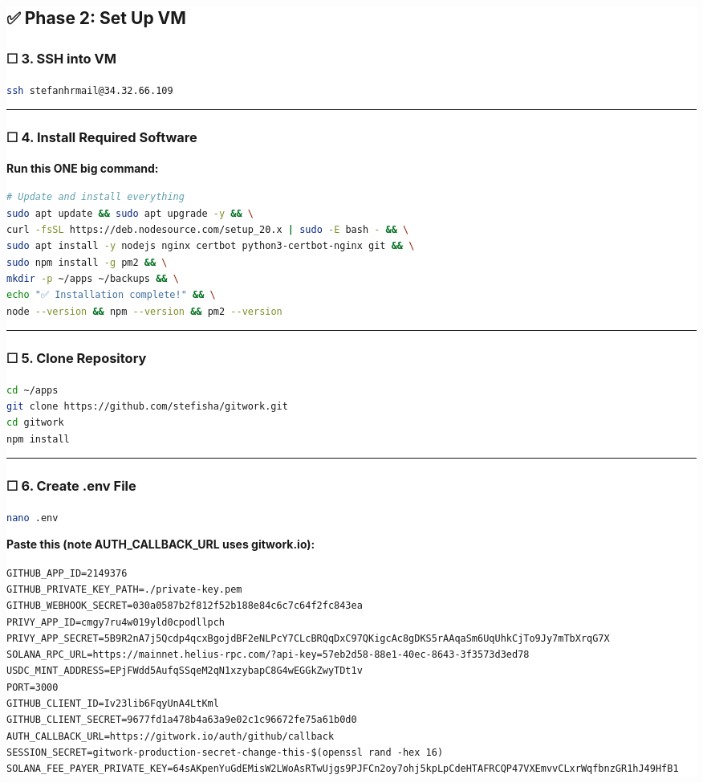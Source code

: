 
## ✅ **Phase 2: Set Up VM**

### **☐ 3. SSH into VM**

```bash
ssh stefanhrmail@34.32.66.109
```

---

### **☐ 4. Install Required Software**

**Run this ONE big command:**

```bash
# Update and install everything
sudo apt update && sudo apt upgrade -y && \
curl -fsSL https://deb.nodesource.com/setup_20.x | sudo -E bash - && \
sudo apt install -y nodejs nginx certbot python3-certbot-nginx git && \
sudo npm install -g pm2 && \
mkdir -p ~/apps ~/backups && \
echo "✅ Installation complete!" && \
node --version && npm --version && pm2 --version
```

---

### **☐ 5. Clone Repository**

```bash
cd ~/apps
git clone https://github.com/stefisha/gitwork.git
cd gitwork
npm install
```

---

### **☐ 6. Create .env File**

```bash
nano .env
```

**Paste this (note AUTH_CALLBACK_URL uses gitwork.io):**

```env
GITHUB_APP_ID=2149376
GITHUB_PRIVATE_KEY_PATH=./private-key.pem
GITHUB_WEBHOOK_SECRET=030a0587b2f812f52b188e84c6c7c64f2fc843ea
PRIVY_APP_ID=cmgy7ru4w019yld0cpodllpch
PRIVY_APP_SECRET=5B9R2nA7j5Qcdp4qcxBgojdBF2eNLPcY7CLcBRQqDxC97QKigcAc8gDKS5rAAqaSm6UqUhkCjTo9Jy7mTbXrqG7X
SOLANA_RPC_URL=https://mainnet.helius-rpc.com/?api-key=57eb2d58-88e1-40ec-8643-3f3573d3ed78
USDC_MINT_ADDRESS=EPjFWdd5AufqSSqeM2qN1xzybapC8G4wEGGkZwyTDt1v
PORT=3000
GITHUB_CLIENT_ID=Iv23lib6FqyUnA4LtKml
GITHUB_CLIENT_SECRET=9677fd1a478b4a63a9e02c1c96672fe75a61b0d0
AUTH_CALLBACK_URL=https://gitwork.io/auth/github/callback
SESSION_SECRET=gitwork-production-secret-change-this-$(openssl rand -hex 16)
SOLANA_FEE_PAYER_PRIVATE_KEY=64sAKpenYuGdEMisW2LWoAsRTwUjgs9PJFCn2oy7ohj5kpLpCdeHTAFRCQP47VXEmvvCLxrWqfbnzGR1hJ49HfB1
```
